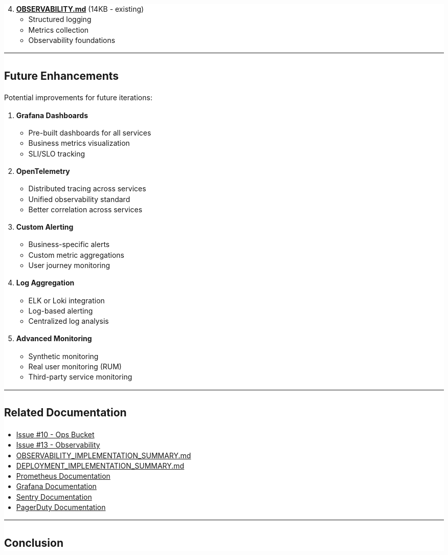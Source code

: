 4. **[OBSERVABILITY.md](./docs/OBSERVABILITY.md)** (14KB - existing)
   - Structured logging
   - Metrics collection
   - Observability foundations

---

## Future Enhancements

Potential improvements for future iterations:

1. **Grafana Dashboards**
   - Pre-built dashboards for all services
   - Business metrics visualization
   - SLI/SLO tracking

2. **OpenTelemetry**
   - Distributed tracing across services
   - Unified observability standard
   - Better correlation across services

3. **Custom Alerting**
   - Business-specific alerts
   - Custom metric aggregations
   - User journey monitoring

4. **Log Aggregation**
   - ELK or Loki integration
   - Log-based alerting
   - Centralized log analysis

5. **Advanced Monitoring**
   - Synthetic monitoring
   - Real user monitoring (RUM)
   - Third-party service monitoring

---

## Related Documentation

- [Issue #10 - Ops Bucket](https://github.com/subculture-collective/internet-id/issues/10)
- [Issue #13 - Observability](https://github.com/subculture-collective/internet-id/issues/13)
- [OBSERVABILITY_IMPLEMENTATION_SUMMARY.md](./OBSERVABILITY_IMPLEMENTATION_SUMMARY.md)
- [DEPLOYMENT_IMPLEMENTATION_SUMMARY.md](./DEPLOYMENT_IMPLEMENTATION_SUMMARY.md)
- [Prometheus Documentation](https://prometheus.io/docs/)
- [Grafana Documentation](https://grafana.com/docs/)
- [Sentry Documentation](https://docs.sentry.io/)
- [PagerDuty Documentation](https://support.pagerduty.com/)

---

## Conclusion
